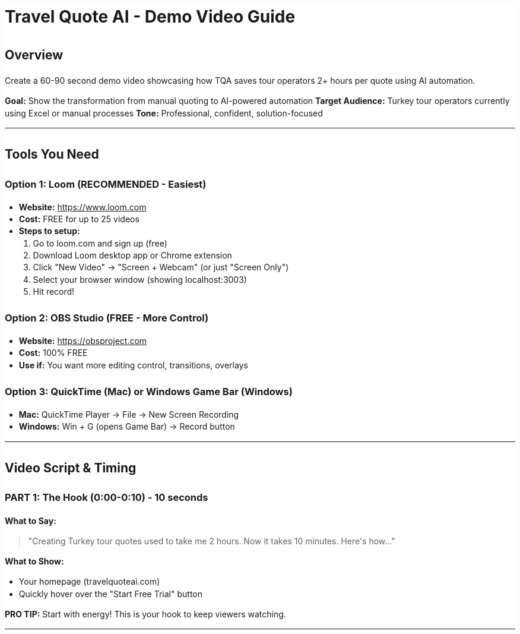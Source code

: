 # Travel Quote AI - Demo Video Guide

## Overview
Create a 60-90 second demo video showcasing how TQA saves tour operators 2+ hours per quote using AI automation.

**Goal:** Show the transformation from manual quoting to AI-powered automation
**Target Audience:** Turkey tour operators currently using Excel or manual processes
**Tone:** Professional, confident, solution-focused

---

## Tools You Need

### Option 1: Loom (RECOMMENDED - Easiest)
- **Website:** https://www.loom.com
- **Cost:** FREE for up to 25 videos
- **Steps to setup:**
  1. Go to loom.com and sign up (free)
  2. Download Loom desktop app or Chrome extension
  3. Click "New Video" → "Screen + Webcam" (or just "Screen Only")
  4. Select your browser window (showing localhost:3003)
  5. Hit record!

### Option 2: OBS Studio (FREE - More Control)
- **Website:** https://obsproject.com
- **Cost:** 100% FREE
- **Use if:** You want more editing control, transitions, overlays

### Option 3: QuickTime (Mac) or Windows Game Bar (Windows)
- **Mac:** QuickTime Player → File → New Screen Recording
- **Windows:** Win + G (opens Game Bar) → Record button

---

## Video Script & Timing

### PART 1: The Hook (0:00-0:10) - 10 seconds
**What to Say:**
> "Creating Turkey tour quotes used to take me 2 hours. Now it takes 10 minutes. Here's how..."

**What to Show:**
- Your homepage (travelquoteai.com)
- Quickly hover over the "Start Free Trial" button

**PRO TIP:** Start with energy! This is your hook to keep viewers watching.

---
